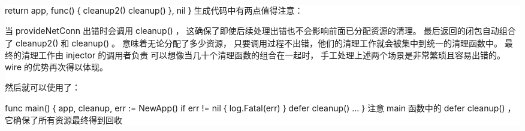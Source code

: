   return app, func() {
      cleanup2()
      cleanup()
   }, nil
}
生成代码中有两点值得注意：

当 provideNetConn 出错时会调用 cleanup() ， 这确保了即使后续处理出错也不会影响前面已分配资源的清理。
最后返回的闭包自动组合了 cleanup2() 和 cleanup() 。 意味着无论分配了多少资源， 只要调用过程不出错，他们的清理工作就会被集中到统一的清理函数中。 最终的清理工作由 injector 的调用者负责
可以想像当几十个清理函数的组合在一起时， 手工处理上述两个场景是非常繁琐且容易出错的。 wire 的优势再次得以体现。

然后就可以使用了：

func main() {
   app, cleanup, err := NewApp()
   if err != nil {
      log.Fatal(err)
   }
   defer cleanup()
   ...
}
注意 main 函数中的 defer cleanup() ，它确保了所有资源最终得到回收